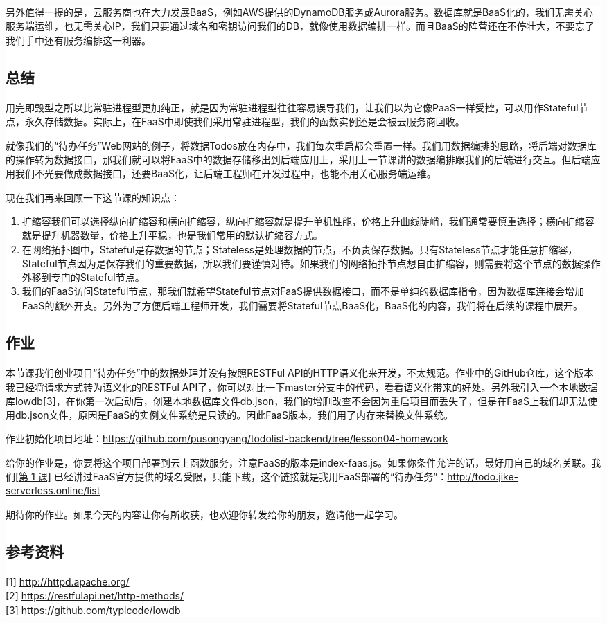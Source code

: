 另外值得一提的是，云服务商也在大力发展BaaS，例如AWS提供的DynamoDB服务或Aurora服务。数据库就是BaaS化的，我们无需关心服务端运维，也无需关心IP，我们只要通过域名和密钥访问我们的DB，就像使用数据编排一样。而且BaaS的阵营还在不停壮大，不要忘了我们手中还有服务编排这一利器。

## 总结

用完即毁型之所以比常驻进程型更加纯正，就是因为常驻进程型往往容易误导我们，让我们以为它像PaaS一样受控，可以用作Stateful节点，永久存储数据。实际上，在FaaS中即使我们采用常驻进程型，我们的函数实例还是会被云服务商回收。

就像我们的“待办任务”Web网站的例子，将数据Todos放在内存中，我们每次重启都会重置一样。我们用数据编排的思路，将后端对数据库的操作转为数据接口，那我们就可以将FaaS中的数据存储移出到后端应用上，采用上一节课讲的数据编排跟我们的后端进行交互。但后端应用我们不光要做成数据接口，还要BaaS化，让后端工程师在开发过程中，也能不用关心服务端运维。

现在我们再来回顾一下这节课的知识点：

1.  扩缩容我们可以选择纵向扩缩容和横向扩缩容，纵向扩缩容就是提升单机性能，价格上升曲线陡峭，我们通常要慎重选择；横向扩缩容就是提升机器数量，价格上升平稳，也是我们常用的默认扩缩容方式。
2.  在网络拓扑图中，Stateful是存数据的节点；Stateless是处理数据的节点，不负责保存数据。只有Stateless节点才能任意扩缩容，Stateful节点因为是保存我们的重要数据，所以我们要谨慎对待。如果我们的网络拓扑节点想自由扩缩容，则需要将这个节点的数据操作外移到专门的Stateful节点。
3.  我们的FaaS访问Stateful节点，那我们就希望Stateful节点对FaaS提供数据接口，而不是单纯的数据库指令，因为数据库连接会增加FaaS的额外开支。另外为了方便后端工程师开发，我们需要将Stateful节点BaaS化，BaaS化的内容，我们将在后续的课程中展开。

## 作业

本节课我们创业项目“待办任务”中的数据处理并没有按照RESTFul API的HTTP语义化来开发，不太规范。作业中的GitHub仓库，这个版本我已经将请求方式转为语义化的RESTFul API了，你可以对比一下master分支中的代码，看看语义化带来的好处。另外我引入一个本地数据库lowdb\[3\]，在你第一次启动后，创建本地数据库文件db.json，我们的增删改查不会因为重启项目而丢失了，但是在FaaS上我们却无法使用db.json文件，原因是FaaS的实例文件系统是只读的。因此FaaS版本，我们用了内存来替换文件系统。

作业初始化项目地址：<https://github.com/pusongyang/todolist-backend/tree/lesson04-homework>

给你的作业是，你要将这个项目部署到云上函数服务，注意FaaS的版本是index-faas.js。如果你条件允许的话，最好用自己的域名关联。我们[\[第 1 课\]](https://time.geekbang.org/column/article/224559) 已经讲过FaaS官方提供的域名受限，只能下载，这个链接就是我用FaaS部署的“待办任务”：<http://todo.jike-serverless.online/list>

期待你的作业。如果今天的内容让你有所收获，也欢迎你转发给你的朋友，邀请他一起学习。

## 参考资料

\[1\] <http://httpd.apache.org/>  
\[2\] <https://restfulapi.net/http-methods/>  
\[3\] <https://github.com/typicode/lowdb>
    